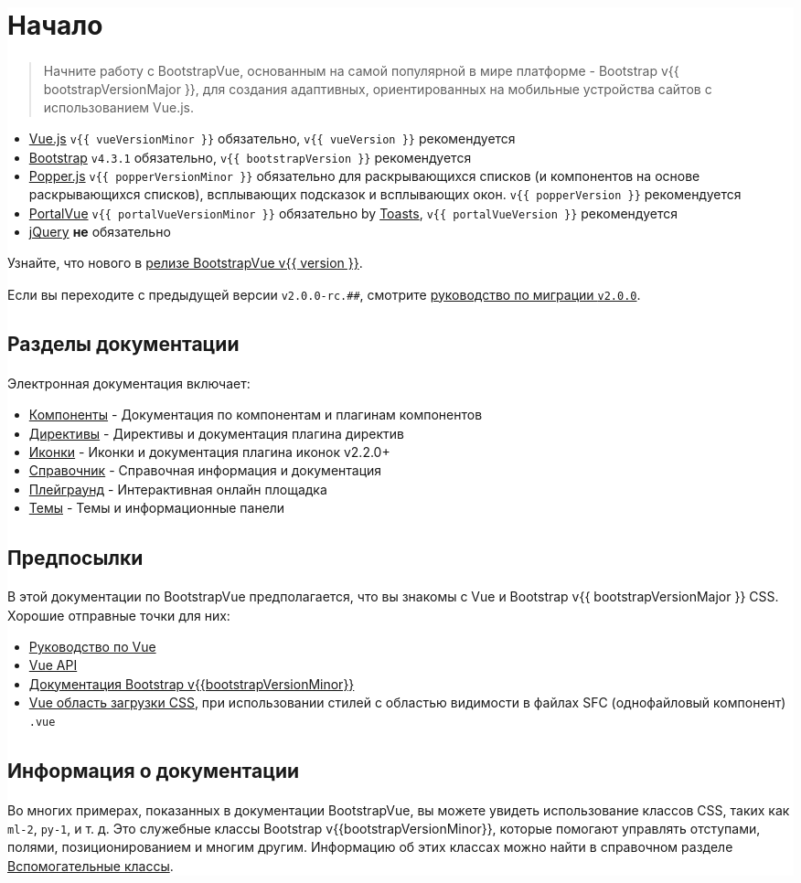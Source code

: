 # Начало

> Начните работу с BootstrapVue, основанным на самой популярной в мире платформе - Bootstrap
> v{{ bootstrapVersionMajor }}, для создания адаптивных, ориентированных на мобильные устройства сайтов с использованием Vue.js.

- [Vue.js](https://vuejs.org/) `v{{ vueVersionMinor }}` обязательно, `v{{ vueVersion }}` рекомендуется
- [Bootstrap](https://getbootstrap.com/) `v4.3.1` обязательно, `v{{ bootstrapVersion }}` рекомендуется
- [Popper.js](https://popper.js.org/) `v{{ popperVersionMinor }}` обязательно для раскрывающихся списков
  (и компонентов на основе раскрывающихся списков), всплывающих подсказок и всплывающих окон. `v{{ popperVersion }}` рекомендуется
- [PortalVue](https://portal-vue.linusb.org/) `v{{ portalVueVersionMinor }}` обязательно by
  [Toasts](/docs/components/toast), `v{{ portalVueVersion }}` рекомендуется
- [jQuery](https://jquery.com/) **не** обязательно

Узнайте, что нового в [релизе BootstrapVue v{{ version }}](/docs/reference/changelog).

Если вы переходите с предыдущей версии `v2.0.0-rc.##`, смотрите
[руководство по миграции `v2.0.0`](/docs/reference/changelog#v200).

## Разделы документации

Электронная документация включает:

- [Компоненты](/docs/components) - Документация по компонентам и плагинам компонентов
- [Директивы](/docs/directives) - Директивы и документация плагина директив
- [Иконки](/docs/icons) - Иконки и документация плагина иконок <b-badge>v2.2.0+</b-badge>
- [Справочник](/docs/reference) - Справочная информация и документация
- [Плейграунд](/play) - Интерактивная онлайн площадка
- [Темы](/themes) - Темы и информационные панели

## Предпосылки

В этой документации по BootstrapVue предполагается, что вы знакомы с Vue и Bootstrap
v{{ bootstrapVersionMajor }} CSS. Хорошие отправные точки для них:

- [Руководство по Vue](https://vuejs.org/v2/guide/)
- [Vue API](https://vuejs.org/v2/api/)
- [Документация Bootstrap v{{bootstrapVersionMinor}}](https://v4.getbootstrap.su/)
- [Vue область загрузки CSS](https://vue-loader.vuejs.org/guide/scoped-css.html), при использовании стилей с областью видимости в файлах SFC (однофайловый компонент) `.vue`

## Информация о документации

Во многих примерах, показанных в документации BootstrapVue, вы можете увидеть использование классов CSS,
таких как <code class="text-nowrap">ml-2</code>, <code class="text-nowrap">py-1</code>, и т. д. Это служебные классы
Bootstrap v{{bootstrapVersionMinor}}, которые помогают управлять отступами, полями, позиционированием и многим другим.
Информацию об этих классах можно найти в справочном разделе [Вспомогательные классы](/docs/reference/utility-classes).
